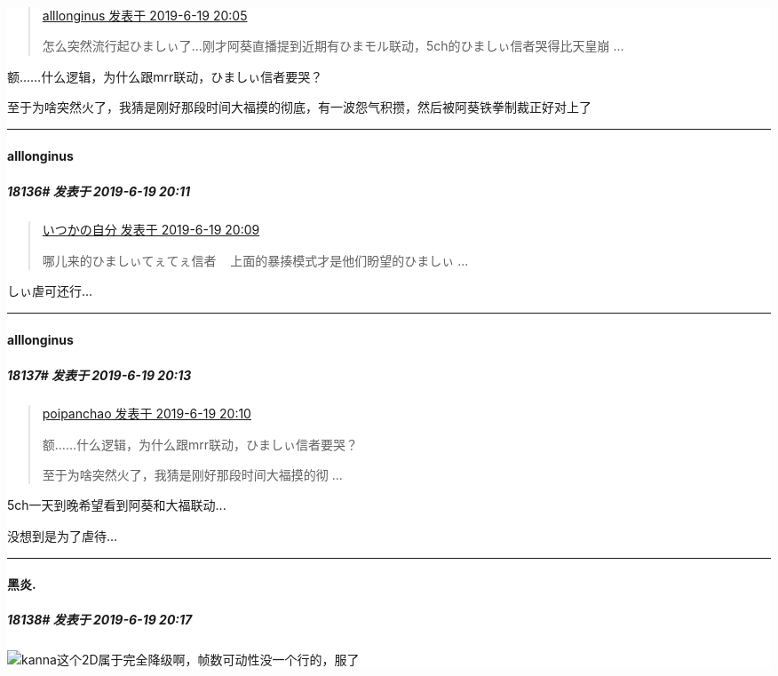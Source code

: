 

<blockquote><a href="httphttps://bbs.saraba1st.com/2b/forum.php?mod=redirect&amp;goto=findpost&amp;pid=44195677&amp;ptid=1823171" target="_blank">alllonginus 发表于 2019-6-19 20:05</a>

怎么突然流行起ひましぃ了...刚才阿葵直播提到近期有ひまモル联动，5ch的ひましぃ信者哭得比天皇崩 ...</blockquote>
额……什么逻辑，为什么跟mrr联动，ひましぃ信者要哭？

至于为啥突然火了，我猜是刚好那段时间大福摸的彻底，有一波怨气积攒，然后被阿葵铁拳制裁正好对上了







-----

####  alllonginus  
##### 18136#       发表于 2019-6-19 20:11



<blockquote><a href="httphttps://bbs.saraba1st.com/2b/forum.php?mod=redirect&amp;goto=findpost&amp;pid=44195727&amp;ptid=1823171" target="_blank">いつかの自分 发表于 2019-6-19 20:09</a>

哪儿来的ひましぃてぇてぇ信者    上面的暴揍模式才是他们盼望的ひましぃ ...</blockquote>
しぃ虐可还行...







-----

####  alllonginus  
##### 18137#       发表于 2019-6-19 20:13



<blockquote><a href="httphttps://bbs.saraba1st.com/2b/forum.php?mod=redirect&amp;goto=findpost&amp;pid=44195736&amp;ptid=1823171" target="_blank">poipanchao 发表于 2019-6-19 20:10</a>

额……什么逻辑，为什么跟mrr联动，ひましぃ信者要哭？

至于为啥突然火了，我猜是刚好那段时间大福摸的彻 ...</blockquote>
5ch一天到晚希望看到阿葵和大福联动...

没想到是为了虐待...







-----

####  黑炎.  
##### 18138#       发表于 2019-6-19 20:17



<img src="https://static.saraba1st.com/image/smiley/face2017/068.png" referrerpolicy="no-referrer">kanna这个2D属于完全降级啊，帧数可动性没一个行的，服了
